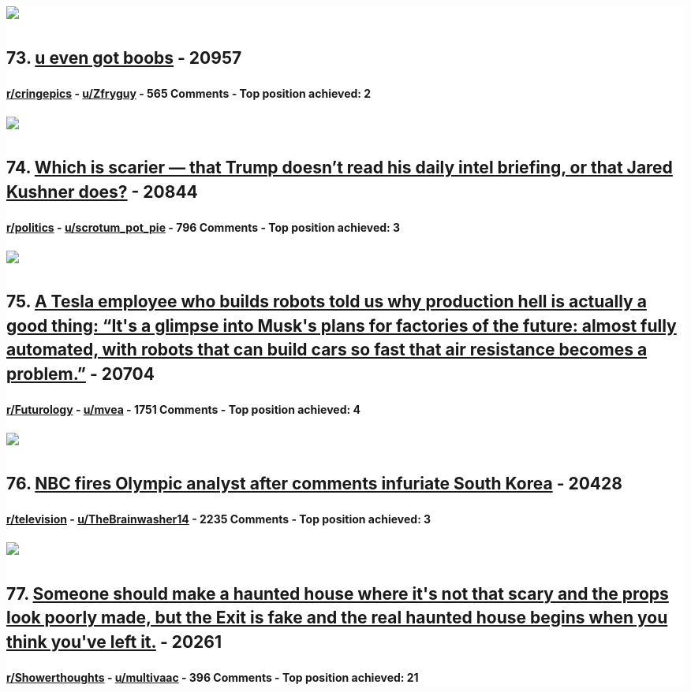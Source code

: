 <a href="https://i.imgur.com/0JmPYNy.jpg"><img src="https://b.thumbs.redditmedia.com/Ey2EXbmjGCbSZR5RRiUfuyQVC55TOsUttJNkAN0voHI.jpg"></img></a>

## 73. [u even got boobs](http://reddit.com/r/cringepics/comments/7wuz9u/u_even_got_boobs/) - 20957
#### [r/cringepics](http://reddit.com/r/cringepics) - [u/Zfryguy](http://reddit.com/u/Zfryguy) - 565 Comments - Top position achieved: 2

<a href="https://i.redd.it/d7bcizzizmf01.jpg"><img src="https://a.thumbs.redditmedia.com/VR2_h21NqJyX_vbW3y8Gwr3KDV_rgT_Kxb0LdA7XwT0.jpg"></img></a>

## 74. [Which is scarier — that Trump doesn’t read his daily intel briefing, or that Jared Kushner does?](http://reddit.com/r/politics/comments/7wvl38/which_is_scarier_that_trump_doesnt_read_his_daily/) - 20844
#### [r/politics](http://reddit.com/r/politics) - [u/scrotum_pot_pie](http://reddit.com/u/scrotum_pot_pie) - 796 Comments - Top position achieved: 3

<a href="https://www.washingtonpost.com/opinions/which-is-scarier--that-trump-doesnt-read-his-daily-intel-briefing-or-that-jared-kushner-does/2018/02/11/faad67e4-0f30-11e8-9065-e55346f6de81_story.html"><img src="https://b.thumbs.redditmedia.com/t1nrY87ybiOEw6GutkWHwDEVY1HIPv5M_7oNzmyOWPg.jpg"></img></a>

## 75. [A Tesla employee who builds robots told us why production hell is actually a good thing: “It's a glimpse into Musk's plans for factories of the future: almost fully automated, with robots that can build cars so fast that air resistance becomes a problem.”](http://reddit.com/r/Futurology/comments/7ws009/a_tesla_employee_who_builds_robots_told_us_why/) - 20704
#### [r/Futurology](http://reddit.com/r/Futurology) - [u/mvea](http://reddit.com/u/mvea) - 1751 Comments - Top position achieved: 4

<a href="http://www.businessinsider.com/tesla-employee-explains-why-production-hell-is-good-2018-2/?r=US&amp;IR=T"><img src="https://b.thumbs.redditmedia.com/GpMG6C_XLtOE4P1rFDqcMBxpdvIax7wQ0Zf7MivCumQ.jpg"></img></a>

## 76. [NBC fires Olympic analyst after comments infuriate South Korea](http://reddit.com/r/television/comments/7wwjo1/nbc_fires_olympic_analyst_after_comments/) - 20428
#### [r/television](http://reddit.com/r/television) - [u/TheBrainwasher14](http://reddit.com/u/TheBrainwasher14) - 2235 Comments - Top position achieved: 3

<a href="http://www.marketwatch.com/story/nbc-fires-olympic-analyst-after-comments-infuriate-south-korea-2018-02-11"><img src="https://b.thumbs.redditmedia.com/XYLb027OXYtl__vOV4pQ43s6gp-O6zo-aaxr8P8OPPQ.jpg"></img></a>

## 77. [Someone should make a haunted house where it's not that scary and the props look poorly made, but the Exit is fake and the real haunted house begins when you think you've left it.](http://reddit.com/r/Showerthoughts/comments/7wvwmy/someone_should_make_a_haunted_house_where_its_not/) - 20261
#### [r/Showerthoughts](http://reddit.com/r/Showerthoughts) - [u/multivaac](http://reddit.com/u/multivaac) - 396 Comments - Top position achieved: 21

